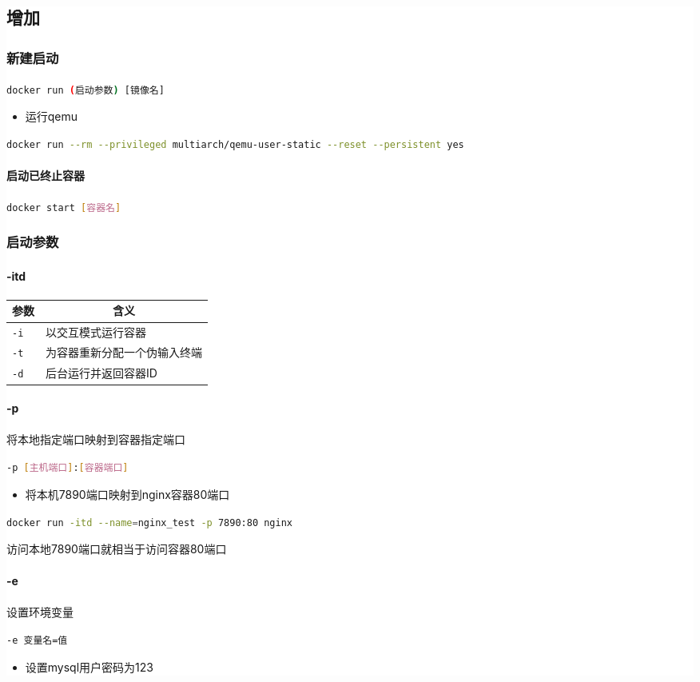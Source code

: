 ## 增加

### 新建启动

```sh
docker run (启动参数) [镜像名]
```

- 运行qemu

```sh
docker run --rm --privileged multiarch/qemu-user-static --reset --persistent yes
```

#### 启动已终止容器

```sh
docker start [容器名]
```

### 启动参数

#### -itd

| 参数 | 含义                         |
| ---- | --------------------------- |
| `-i` | 以交互模式运行容器            |
| `-t` | 为容器重新分配一个伪输入终端   |
| `-d` | 后台运行并返回容器ID          |

#### -p

将本地指定端口映射到容器指定端口

````sh
-p [主机端口]:[容器端口]
````

- 将本机7890端口映射到nginx容器80端口

```sh
docker run -itd --name=nginx_test -p 7890:80 nginx
```

访问本地7890端口就相当于访问容器80端口

#### -e

设置环境变量

```sh
-e 变量名=值
```

- 设置mysql用户密码为123
